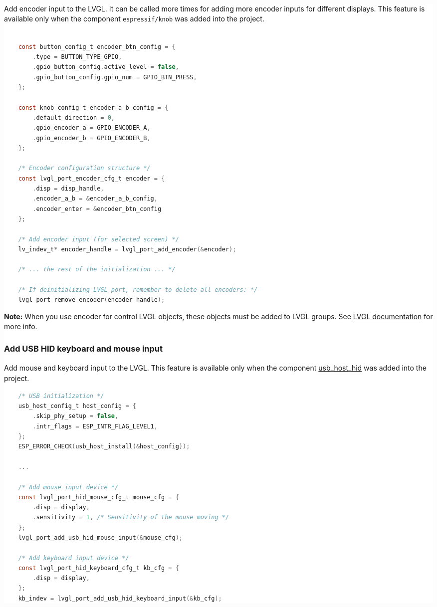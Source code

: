 Add encoder input to the LVGL. It can be called more times for adding more encoder inputs for different displays. This feature is available only when the component `espressif/knob` was added into the project.
``` c

    const button_config_t encoder_btn_config = {
        .type = BUTTON_TYPE_GPIO,
        .gpio_button_config.active_level = false,
        .gpio_button_config.gpio_num = GPIO_BTN_PRESS,
    };

    const knob_config_t encoder_a_b_config = {
        .default_direction = 0,
        .gpio_encoder_a = GPIO_ENCODER_A,
        .gpio_encoder_b = GPIO_ENCODER_B,
    };

    /* Encoder configuration structure */
    const lvgl_port_encoder_cfg_t encoder = {
        .disp = disp_handle,
        .encoder_a_b = &encoder_a_b_config,
        .encoder_enter = &encoder_btn_config
    };

    /* Add encoder input (for selected screen) */
    lv_indev_t* encoder_handle = lvgl_port_add_encoder(&encoder);
    
    /* ... the rest of the initialization ... */

    /* If deinitializing LVGL port, remember to delete all encoders: */
    lvgl_port_remove_encoder(encoder_handle);
```

**Note:** When you use encoder for control LVGL objects, these objects must be added to LVGL groups. See [LVGL documentation](https://docs.lvgl.io/master/overview/indev.html?highlight=lv_indev_get_act#keypad-and-encoder) for more info.

### Add USB HID keyboard and mouse input

Add mouse and keyboard input to the LVGL. This feature is available only when the component [usb_host_hid](https://components.espressif.com/components/espressif/usb_host_hid) was added into the project.

``` c
    /* USB initialization */
    usb_host_config_t host_config = {
        .skip_phy_setup = false,
        .intr_flags = ESP_INTR_FLAG_LEVEL1,
    };
    ESP_ERROR_CHECK(usb_host_install(&host_config));

    ...

    /* Add mouse input device */
    const lvgl_port_hid_mouse_cfg_t mouse_cfg = {
        .disp = display,
        .sensitivity = 1, /* Sensitivity of the mouse moving */
    };
    lvgl_port_add_usb_hid_mouse_input(&mouse_cfg);

    /* Add keyboard input device */
    const lvgl_port_hid_keyboard_cfg_t kb_cfg = {
        .disp = display,
    };
    kb_indev = lvgl_port_add_usb_hid_keyboard_input(&kb_cfg);
```